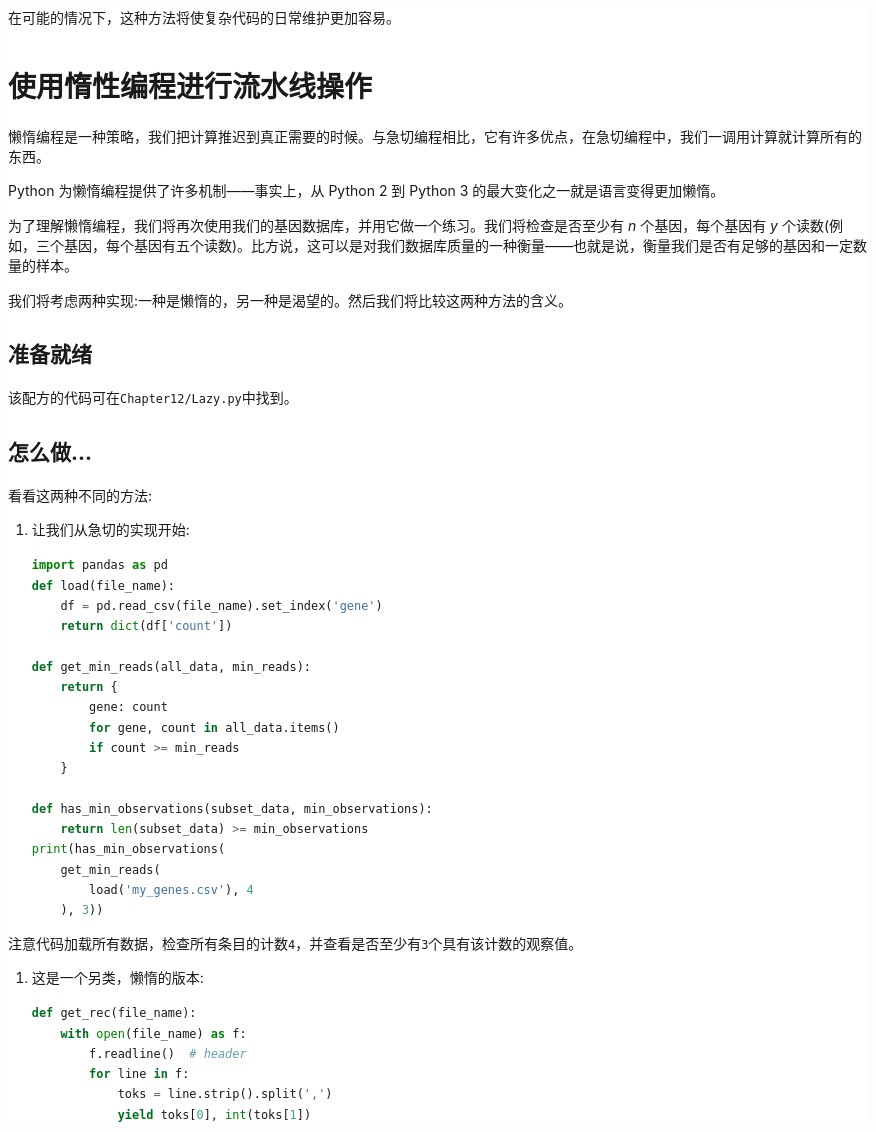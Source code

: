 在可能的情况下，这种方法将使复杂代码的日常维护更加容易。

# 使用惰性编程进行流水线操作

懒惰编程是一种策略，我们把计算推迟到真正需要的时候。与急切编程相比，它有许多优点，在急切编程中，我们一调用计算就计算所有的东西。

Python 为懒惰编程提供了许多机制——事实上，从 Python 2 到 Python 3 的最大变化之一就是语言变得更加懒惰。

为了理解懒惰编程，我们将再次使用我们的基因数据库，并用它做一个练习。我们将检查是否至少有 *n* 个基因，每个基因有 *y* 个读数(例如，三个基因，每个基因有五个读数)。比方说，这可以是对我们数据库质量的一种衡量——也就是说，衡量我们是否有足够的基因和一定数量的样本。

我们将考虑两种实现:一种是懒惰的，另一种是渴望的。然后我们将比较这两种方法的含义。

## 准备就绪

该配方的代码可在`Chapter12/Lazy.py`中找到。

## 怎么做...

看看这两种不同的方法:

1.  让我们从急切的实现开始:

    ```py
    import pandas as pd
    def load(file_name):
        df = pd.read_csv(file_name).set_index('gene')
        return dict(df['count'])

    def get_min_reads(all_data, min_reads):
        return {
            gene: count
            for gene, count in all_data.items()
            if count >= min_reads
        }

    def has_min_observations(subset_data, min_observations):
        return len(subset_data) >= min_observations
    print(has_min_observations(
        get_min_reads(
            load('my_genes.csv'), 4
        ), 3))
    ```

注意代码加载所有数据，检查所有条目的计数`4`，并查看是否至少有`3`个具有该计数的观察值。

1.  这是一个另类，懒惰的版本:

    ```py
    def get_rec(file_name):
        with open(file_name) as f:
            f.readline()  # header
            for line in f:
                toks = line.strip().split(',')
                yield toks[0], int(toks[1])
